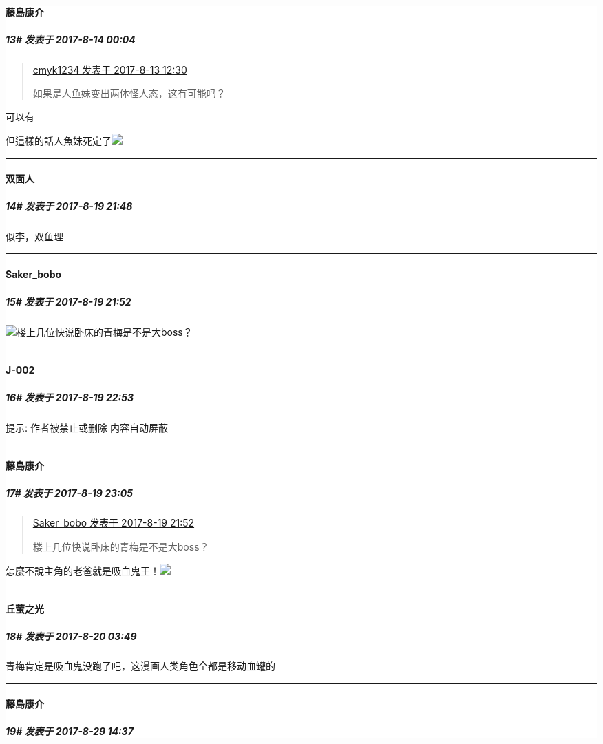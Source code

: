 ####  藤島康介  
##### 13#       发表于 2017-8-14 00:04

<blockquote><a href="httphttps://bbs.saraba1st.com/2b/forum.php?mod=redirect&amp;goto=findpost&amp;pid=36870743&amp;ptid=1537078" target="_blank">cmyk1234 发表于 2017-8-13 12:30</a>

如果是人鱼妹变出两体怪人态，这有可能吗？</blockquote>
可以有

但這樣的話人魚妹死定了<img src="https://static.saraba1st.com/image/smiley/animal2017/002.png" referrerpolicy="no-referrer">

*****

####  双面人  
##### 14#       发表于 2017-8-19 21:48

似李，双鱼理

*****

####  Saker_bobo  
##### 15#       发表于 2017-8-19 21:52

<img src="https://static.saraba1st.com/image/smiley/face2017/112.png" referrerpolicy="no-referrer">楼上几位快说卧床的青梅是不是大boss？

*****

####  J-002  
##### 16#       发表于 2017-8-19 22:53

提示: 作者被禁止或删除 内容自动屏蔽

*****

####  藤島康介  
##### 17#       发表于 2017-8-19 23:05

<blockquote><a href="httphttps://bbs.saraba1st.com/2b/forum.php?mod=redirect&amp;goto=findpost&amp;pid=36939073&amp;ptid=1537078" target="_blank">Saker_bobo 发表于 2017-8-19 21:52</a>

楼上几位快说卧床的青梅是不是大boss？</blockquote>
怎麼不說主角的老爸就是吸血鬼王！<img src="https://static.saraba1st.com/image/smiley/face2017/010.png" referrerpolicy="no-referrer">

*****

####  丘萤之光  
##### 18#       发表于 2017-8-20 03:49

青梅肯定是吸血鬼没跑了吧，这漫画人类角色全都是移动血罐的

*****

####  藤島康介  
##### 19#       发表于 2017-8-29 14:37
